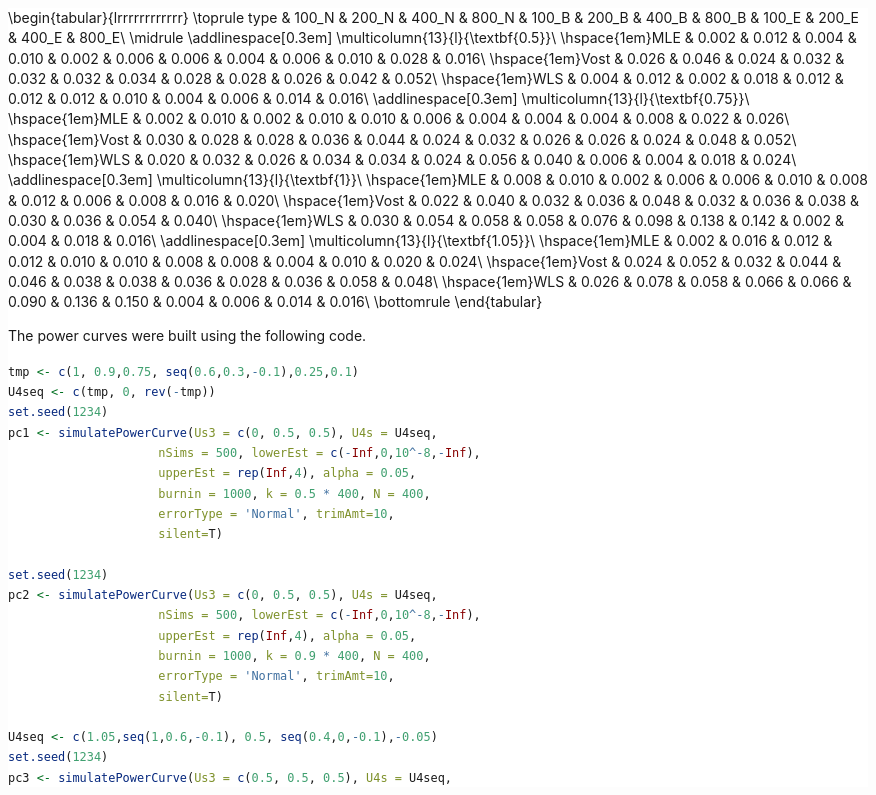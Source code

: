 
\begin{tabular}{lrrrrrrrrrrrr}
\toprule
type & 100\_N & 200\_N & 400\_N & 800\_N & 100\_B & 200\_B & 400\_B & 800\_B & 100\_E & 200\_E & 400\_E & 800\_E\\
\midrule
\addlinespace[0.3em]
\multicolumn{13}{l}{\textbf{0.5}}\\
\hspace{1em}MLE & 0.002 & 0.012 & 0.004 & 0.010 & 0.002 & 0.006 & 0.006 & 0.004 & 0.006 & 0.010 & 0.028 & 0.016\\
\hspace{1em}Vost & 0.026 & 0.046 & 0.024 & 0.032 & 0.032 & 0.032 & 0.034 & 0.028 & 0.028 & 0.026 & 0.042 & 0.052\\
\hspace{1em}WLS & 0.004 & 0.012 & 0.002 & 0.018 & 0.012 & 0.012 & 0.012 & 0.010 & 0.004 & 0.006 & 0.014 & 0.016\\
\addlinespace[0.3em]
\multicolumn{13}{l}{\textbf{0.75}}\\
\hspace{1em}MLE & 0.002 & 0.010 & 0.002 & 0.010 & 0.010 & 0.006 & 0.004 & 0.004 & 0.004 & 0.008 & 0.022 & 0.026\\
\hspace{1em}Vost & 0.030 & 0.028 & 0.028 & 0.036 & 0.044 & 0.024 & 0.032 & 0.026 & 0.026 & 0.024 & 0.048 & 0.052\\
\hspace{1em}WLS & 0.020 & 0.032 & 0.026 & 0.034 & 0.034 & 0.024 & 0.056 & 0.040 & 0.006 & 0.004 & 0.018 & 0.024\\
\addlinespace[0.3em]
\multicolumn{13}{l}{\textbf{1}}\\
\hspace{1em}MLE & 0.008 & 0.010 & 0.002 & 0.006 & 0.006 & 0.010 & 0.008 & 0.012 & 0.006 & 0.008 & 0.016 & 0.020\\
\hspace{1em}Vost & 0.022 & 0.040 & 0.032 & 0.036 & 0.048 & 0.032 & 0.036 & 0.038 & 0.030 & 0.036 & 0.054 & 0.040\\
\hspace{1em}WLS & 0.030 & 0.054 & 0.058 & 0.058 & 0.076 & 0.098 & 0.138 & 0.142 & 0.002 & 0.004 & 0.018 & 0.016\\
\addlinespace[0.3em]
\multicolumn{13}{l}{\textbf{1.05}}\\
\hspace{1em}MLE & 0.002 & 0.016 & 0.012 & 0.012 & 0.010 & 0.010 & 0.008 & 0.008 & 0.004 & 0.010 & 0.020 & 0.024\\
\hspace{1em}Vost & 0.024 & 0.052 & 0.032 & 0.044 & 0.046 & 0.038 & 0.038 & 0.036 & 0.028 & 0.036 & 0.058 & 0.048\\
\hspace{1em}WLS & 0.026 & 0.078 & 0.058 & 0.066 & 0.066 & 0.090 & 0.136 & 0.150 & 0.004 & 0.006 & 0.014 & 0.016\\
\bottomrule
\end{tabular}


The power curves were built using the following code.

```r
tmp <- c(1, 0.9,0.75, seq(0.6,0.3,-0.1),0.25,0.1)
U4seq <- c(tmp, 0, rev(-tmp))
set.seed(1234)
pc1 <- simulatePowerCurve(Us3 = c(0, 0.5, 0.5), U4s = U4seq,
                     nSims = 500, lowerEst = c(-Inf,0,10^-8,-Inf), 
                     upperEst = rep(Inf,4), alpha = 0.05,
                     burnin = 1000, k = 0.5 * 400, N = 400, 
                     errorType = 'Normal', trimAmt=10,
                     silent=T)

set.seed(1234)
pc2 <- simulatePowerCurve(Us3 = c(0, 0.5, 0.5), U4s = U4seq,
                     nSims = 500, lowerEst = c(-Inf,0,10^-8,-Inf), 
                     upperEst = rep(Inf,4), alpha = 0.05,
                     burnin = 1000, k = 0.9 * 400, N = 400, 
                     errorType = 'Normal', trimAmt=10,
                     silent=T)

U4seq <- c(1.05,seq(1,0.6,-0.1), 0.5, seq(0.4,0,-0.1),-0.05)
set.seed(1234)
pc3 <- simulatePowerCurve(Us3 = c(0.5, 0.5, 0.5), U4s = U4seq,
```